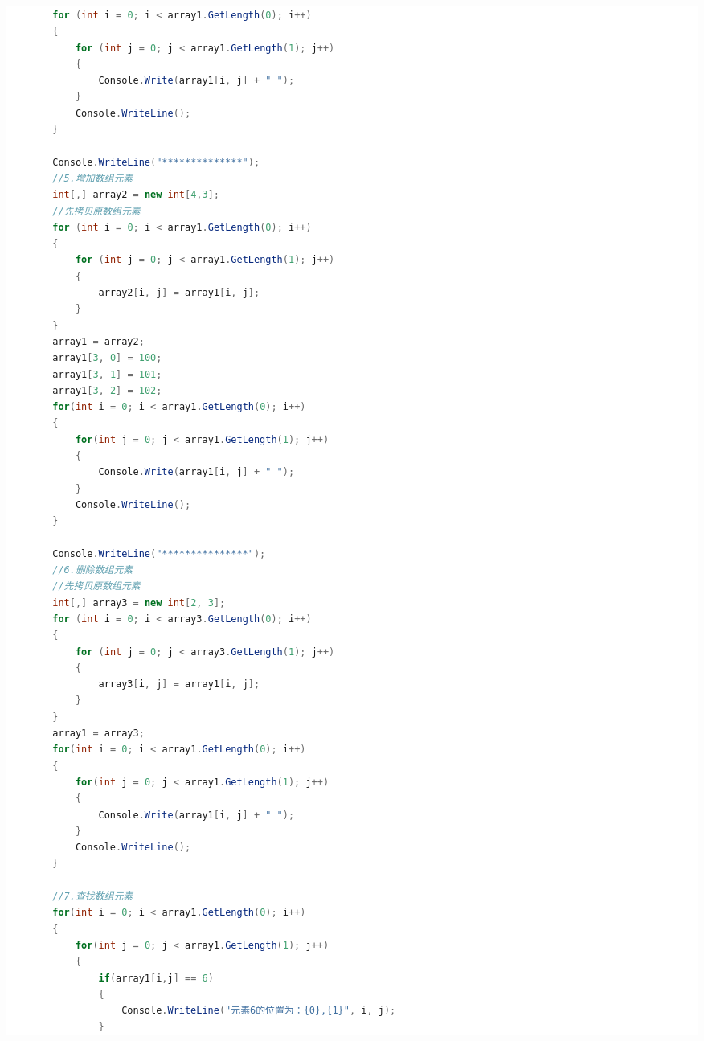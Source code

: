 ```csharp
        for (int i = 0; i < array1.GetLength(0); i++)
        {
            for (int j = 0; j < array1.GetLength(1); j++)
            {
                Console.Write(array1[i, j] + " ");
            }
            Console.WriteLine();
        }

        Console.WriteLine("**************");
        //5.增加数组元素
        int[,] array2 = new int[4,3];
        //先拷贝原数组元素
        for (int i = 0; i < array1.GetLength(0); i++)
        {
            for (int j = 0; j < array1.GetLength(1); j++)
            {
                array2[i, j] = array1[i, j];
            }
        }
        array1 = array2;
        array1[3, 0] = 100;
        array1[3, 1] = 101;
        array1[3, 2] = 102;
        for(int i = 0; i < array1.GetLength(0); i++)
        {
            for(int j = 0; j < array1.GetLength(1); j++)
            {
                Console.Write(array1[i, j] + " ");
            }
            Console.WriteLine();
        }

        Console.WriteLine("***************");
        //6.删除数组元素
        //先拷贝原数组元素
        int[,] array3 = new int[2, 3];
        for (int i = 0; i < array3.GetLength(0); i++)
        {
            for (int j = 0; j < array3.GetLength(1); j++)
            {
                array3[i, j] = array1[i, j];
            }
        }
        array1 = array3;
        for(int i = 0; i < array1.GetLength(0); i++)
        {
            for(int j = 0; j < array1.GetLength(1); j++)
            {
                Console.Write(array1[i, j] + " ");
            }
            Console.WriteLine();
        }
  
        //7.查找数组元素
        for(int i = 0; i < array1.GetLength(0); i++)
        {
            for(int j = 0; j < array1.GetLength(1); j++)
            {
                if(array1[i,j] == 6)
                {
                    Console.WriteLine("元素6的位置为：{0},{1}", i, j);
                }
```